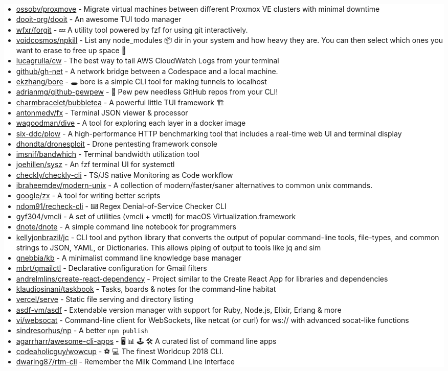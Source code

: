 - [ossobv/proxmove](https://github.com/ossobv/proxmove) - Migrate virtual machines between different Proxmox VE clusters with minimal downtime
- [dooit-org/dooit](https://github.com/dooit-org/dooit) - An awesome TUI todo manager
- [wfxr/forgit](https://github.com/wfxr/forgit) - :zzz: A utility tool powered by fzf for using git interactively.
- [voidcosmos/npkill](https://github.com/voidcosmos/npkill) - List any node_modules 📦 dir in your system and how heavy they are. You can then select which ones you want to erase to free up space 🧹
- [lucagrulla/cw](https://github.com/lucagrulla/cw) - The best way to tail AWS CloudWatch Logs from your terminal
- [github/gh-net](https://github.com/github/gh-net) - A network bridge between a Codespace and a local machine.
- [ekzhang/bore](https://github.com/ekzhang/bore) - 🕳 bore is a simple CLI tool for making tunnels to localhost
- [adrianmg/github-pewpew](https://github.com/adrianmg/github-pewpew) - 🔫 Pew pew needless GitHub repos from your CLI!
- [charmbracelet/bubbletea](https://github.com/charmbracelet/bubbletea) - A powerful little TUI framework 🏗
- [antonmedv/fx](https://github.com/antonmedv/fx) - Terminal JSON viewer & processor
- [wagoodman/dive](https://github.com/wagoodman/dive) - A tool for exploring each layer in a docker image
- [six-ddc/plow](https://github.com/six-ddc/plow) - A high-performance HTTP benchmarking tool that includes a real-time web UI and terminal display
- [dhondta/dronesploit](https://github.com/dhondta/dronesploit) - Drone pentesting framework console
- [imsnif/bandwhich](https://github.com/imsnif/bandwhich) - Terminal bandwidth utilization tool
- [joehillen/sysz](https://github.com/joehillen/sysz) - An fzf  terminal UI for systemctl
- [checkly/checkly-cli](https://github.com/checkly/checkly-cli) - TS/JS native Monitoring as Code workflow
- [ibraheemdev/modern-unix](https://github.com/ibraheemdev/modern-unix) - A collection of modern/faster/saner alternatives to common unix commands.
- [google/zx](https://github.com/google/zx) - A tool for writing better scripts
- [ndom91/recheck-cli](https://github.com/ndom91/recheck-cli) - ⌨️ Regex Denial-of-Service Checker CLI
- [gyf304/vmcli](https://github.com/gyf304/vmcli) - A set of utilities (vmcli + vmctl) for macOS Virtualization.framework
- [dnote/dnote](https://github.com/dnote/dnote) - A simple command line notebook for programmers
- [kellyjonbrazil/jc](https://github.com/kellyjonbrazil/jc) - CLI tool and python library that converts the output of popular command-line tools, file-types, and common strings to JSON, YAML, or Dictionaries. This allows piping of output to tools like jq and sim
- [gnebbia/kb](https://github.com/gnebbia/kb) - A minimalist command line knowledge base manager
- [mbrt/gmailctl](https://github.com/mbrt/gmailctl) - Declarative configuration for Gmail filters
- [andrelmlins/create-react-dependency](https://github.com/andrelmlins/create-react-dependency) - Project similar to the Create React App for libraries and dependencies
- [klaudiosinani/taskbook](https://github.com/klaudiosinani/taskbook) - Tasks, boards & notes for the command-line habitat
- [vercel/serve](https://github.com/vercel/serve) - Static file serving and directory listing
- [asdf-vm/asdf](https://github.com/asdf-vm/asdf) - Extendable version manager with support for Ruby, Node.js, Elixir, Erlang & more
- [vi/websocat](https://github.com/vi/websocat) - Command-line client for WebSockets, like netcat (or curl) for ws:// with advanced socat-like functions
- [sindresorhus/np](https://github.com/sindresorhus/np) - A better `npm publish`
- [agarrharr/awesome-cli-apps](https://github.com/agarrharr/awesome-cli-apps) - 🖥 📊 🕹 🛠 A curated list of command line apps
- [codeaholicguy/wowcup](https://github.com/codeaholicguy/wowcup) - ⚽ 💻 The finest Worldcup 2018 CLI.
- [dwaring87/rtm-cli](https://github.com/dwaring87/rtm-cli) - Remember the Milk Command Line Interface
